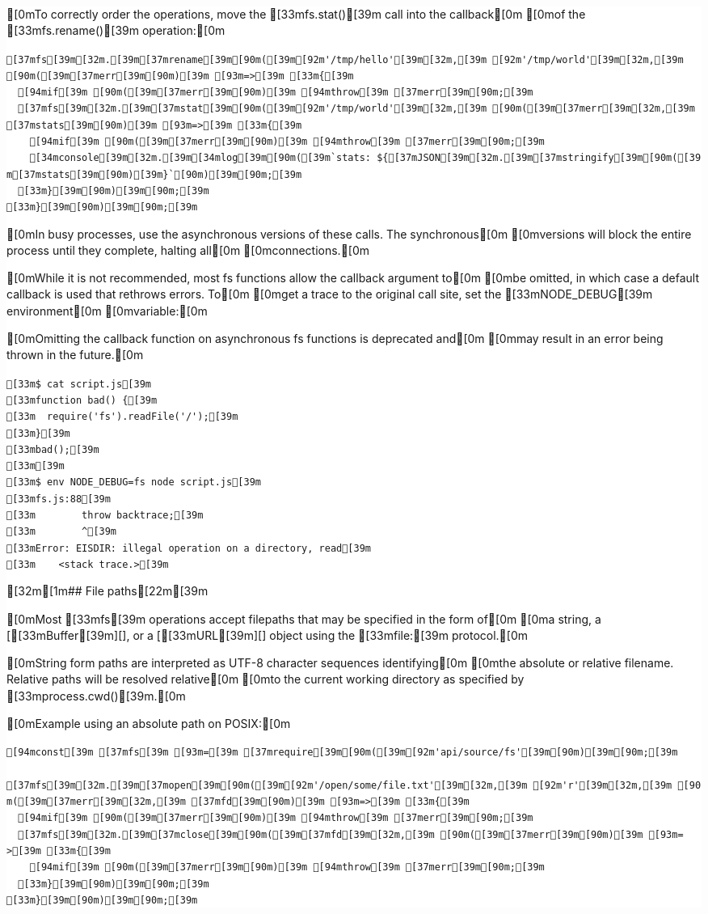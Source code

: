 [0mTo correctly order the operations, move the [33mfs.stat()[39m call into the callback[0m
[0mof the [33mfs.rename()[39m operation:[0m

    [37mfs[39m[32m.[39m[37mrename[39m[90m([39m[92m'/tmp/hello'[39m[32m,[39m [92m'/tmp/world'[39m[32m,[39m [90m([39m[37merr[39m[90m)[39m [93m=>[39m [33m{[39m
      [94mif[39m [90m([39m[37merr[39m[90m)[39m [94mthrow[39m [37merr[39m[90m;[39m
      [37mfs[39m[32m.[39m[37mstat[39m[90m([39m[92m'/tmp/world'[39m[32m,[39m [90m([39m[37merr[39m[32m,[39m [37mstats[39m[90m)[39m [93m=>[39m [33m{[39m
        [94mif[39m [90m([39m[37merr[39m[90m)[39m [94mthrow[39m [37merr[39m[90m;[39m
        [34mconsole[39m[32m.[39m[34mlog[39m[90m([39m`stats: ${[37mJSON[39m[32m.[39m[37mstringify[39m[90m([39m[37mstats[39m[90m)[39m}`[90m)[39m[90m;[39m
      [33m}[39m[90m)[39m[90m;[39m
    [33m}[39m[90m)[39m[90m;[39m

[0mIn busy processes, use the asynchronous versions of these calls. The synchronous[0m
[0mversions will block the entire process until they complete, halting all[0m
[0mconnections.[0m

[0mWhile it is not recommended, most fs functions allow the callback argument to[0m
[0mbe omitted, in which case a default callback is used that rethrows errors. To[0m
[0mget a trace to the original call site, set the [33mNODE_DEBUG[39m environment[0m
[0mvariable:[0m

[0mOmitting the callback function on asynchronous fs functions is deprecated and[0m
[0mmay result in an error being thrown in the future.[0m

    [33m$ cat script.js[39m
    [33mfunction bad() {[39m
    [33m  require('fs').readFile('/');[39m
    [33m}[39m
    [33mbad();[39m
    [33m[39m
    [33m$ env NODE_DEBUG=fs node script.js[39m
    [33mfs.js:88[39m
    [33m        throw backtrace;[39m
    [33m        ^[39m
    [33mError: EISDIR: illegal operation on a directory, read[39m
    [33m    <stack trace.>[39m

[32m[1m## File paths[22m[39m

[0mMost [33mfs[39m operations accept filepaths that may be specified in the form of[0m
[0ma string, a [[33mBuffer[39m][], or a [[33mURL[39m][] object using the [33mfile:[39m protocol.[0m

[0mString form paths are interpreted as UTF-8 character sequences identifying[0m
[0mthe absolute or relative filename. Relative paths will be resolved relative[0m
[0mto the current working directory as specified by [33mprocess.cwd()[39m.[0m

[0mExample using an absolute path on POSIX:[0m

    [94mconst[39m [37mfs[39m [93m=[39m [37mrequire[39m[90m([39m[92m'api/source/fs'[39m[90m)[39m[90m;[39m
    
    [37mfs[39m[32m.[39m[37mopen[39m[90m([39m[92m'/open/some/file.txt'[39m[32m,[39m [92m'r'[39m[32m,[39m [90m([39m[37merr[39m[32m,[39m [37mfd[39m[90m)[39m [93m=>[39m [33m{[39m
      [94mif[39m [90m([39m[37merr[39m[90m)[39m [94mthrow[39m [37merr[39m[90m;[39m
      [37mfs[39m[32m.[39m[37mclose[39m[90m([39m[37mfd[39m[32m,[39m [90m([39m[37merr[39m[90m)[39m [93m=>[39m [33m{[39m
        [94mif[39m [90m([39m[37merr[39m[90m)[39m [94mthrow[39m [37merr[39m[90m;[39m
      [33m}[39m[90m)[39m[90m;[39m
    [33m}[39m[90m)[39m[90m;[39m
